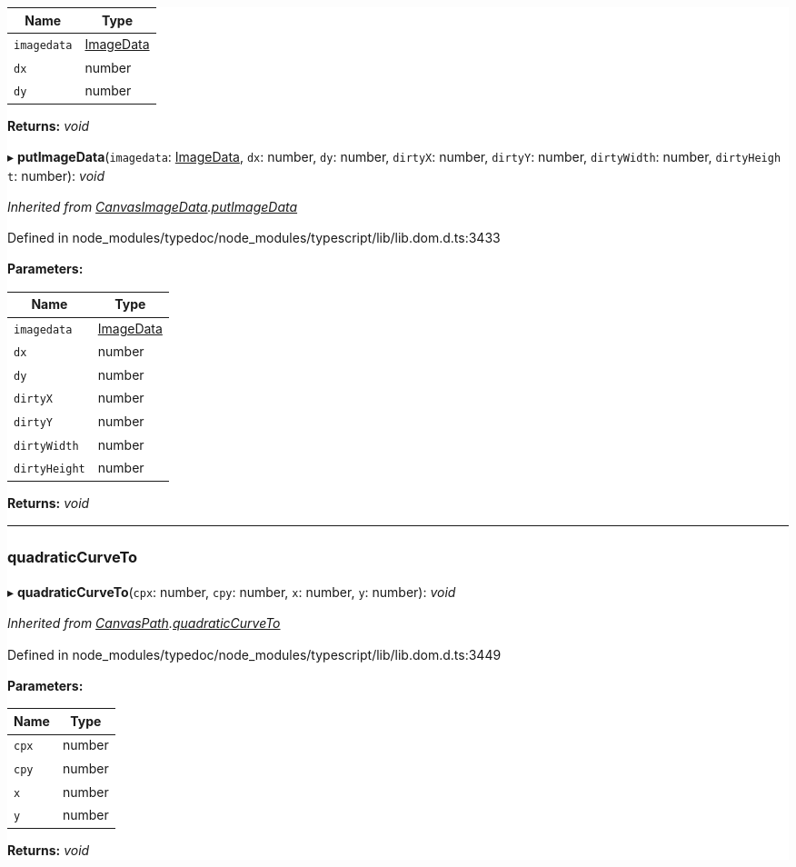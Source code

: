 Name | Type |
------ | ------ |
`imagedata` | [ImageData](_node_modules_typedoc_node_modules_typescript_lib_lib_dom_d_.imagedata.md) |
`dx` | number |
`dy` | number |

**Returns:** *void*

▸ **putImageData**(`imagedata`: [ImageData](_node_modules_typedoc_node_modules_typescript_lib_lib_dom_d_.imagedata.md), `dx`: number, `dy`: number, `dirtyX`: number, `dirtyY`: number, `dirtyWidth`: number, `dirtyHeight`: number): *void*

*Inherited from [CanvasImageData](_node_modules_typedoc_node_modules_typescript_lib_lib_dom_d_.canvasimagedata.md).[putImageData](_node_modules_typedoc_node_modules_typescript_lib_lib_dom_d_.canvasimagedata.md#putimagedata)*

Defined in node_modules/typedoc/node_modules/typescript/lib/lib.dom.d.ts:3433

**Parameters:**

Name | Type |
------ | ------ |
`imagedata` | [ImageData](_node_modules_typedoc_node_modules_typescript_lib_lib_dom_d_.imagedata.md) |
`dx` | number |
`dy` | number |
`dirtyX` | number |
`dirtyY` | number |
`dirtyWidth` | number |
`dirtyHeight` | number |

**Returns:** *void*

___

###  quadraticCurveTo

▸ **quadraticCurveTo**(`cpx`: number, `cpy`: number, `x`: number, `y`: number): *void*

*Inherited from [CanvasPath](_node_modules_typedoc_node_modules_typescript_lib_lib_dom_d_.canvaspath.md).[quadraticCurveTo](_node_modules_typedoc_node_modules_typescript_lib_lib_dom_d_.canvaspath.md#quadraticcurveto)*

Defined in node_modules/typedoc/node_modules/typescript/lib/lib.dom.d.ts:3449

**Parameters:**

Name | Type |
------ | ------ |
`cpx` | number |
`cpy` | number |
`x` | number |
`y` | number |

**Returns:** *void*
